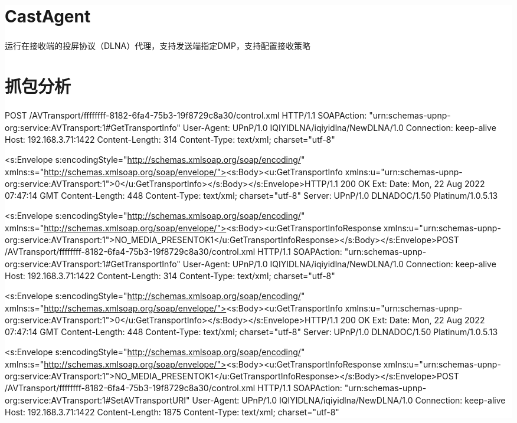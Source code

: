 # CastAgent
运行在接收端的投屏协议（DLNA）代理，支持发送端指定DMP，支持配置接收策略

# 抓包分析
POST /AVTransport/ffffffff-8182-6fa4-75b3-19f8729c8a30/control.xml HTTP/1.1
SOAPAction: "urn:schemas-upnp-org:service:AVTransport:1#GetTransportInfo"
User-Agent: UPnP/1.0 IQIYIDLNA/iqiyidlna/NewDLNA/1.0
Connection: keep-alive
Host: 192.168.3.71:1422
Content-Length: 314
Content-Type: text/xml; charset="utf-8"

<?xml version="1.0" encoding="UTF-8"?>
<s:Envelope s:encodingStyle="http://schemas.xmlsoap.org/soap/encoding/" xmlns:s="http://schemas.xmlsoap.org/soap/envelope/"><s:Body><u:GetTransportInfo xmlns:u="urn:schemas-upnp-org:service:AVTransport:1"><InstanceID>0</InstanceID></u:GetTransportInfo></s:Body></s:Envelope>HTTP/1.1 200 OK
Ext: 
Date: Mon, 22 Aug 2022 07:47:14 GMT
Content-Length: 448
Content-Type: text/xml; charset="utf-8"
Server: UPnP/1.0 DLNADOC/1.50 Platinum/1.0.5.13

<?xml version="1.0" encoding="UTF-8"?>
<s:Envelope s:encodingStyle="http://schemas.xmlsoap.org/soap/encoding/" xmlns:s="http://schemas.xmlsoap.org/soap/envelope/"><s:Body><u:GetTransportInfoResponse xmlns:u="urn:schemas-upnp-org:service:AVTransport:1"><CurrentTransportState>NO_MEDIA_PRESENT</CurrentTransportState><CurrentTransportStatus>OK</CurrentTransportStatus><CurrentSpeed>1</CurrentSpeed></u:GetTransportInfoResponse></s:Body></s:Envelope>POST /AVTransport/ffffffff-8182-6fa4-75b3-19f8729c8a30/control.xml HTTP/1.1
SOAPAction: "urn:schemas-upnp-org:service:AVTransport:1#GetTransportInfo"
User-Agent: UPnP/1.0 IQIYIDLNA/iqiyidlna/NewDLNA/1.0
Connection: keep-alive
Host: 192.168.3.71:1422
Content-Length: 314
Content-Type: text/xml; charset="utf-8"

<?xml version="1.0" encoding="UTF-8"?>
<s:Envelope s:encodingStyle="http://schemas.xmlsoap.org/soap/encoding/" xmlns:s="http://schemas.xmlsoap.org/soap/envelope/"><s:Body><u:GetTransportInfo xmlns:u="urn:schemas-upnp-org:service:AVTransport:1"><InstanceID>0</InstanceID></u:GetTransportInfo></s:Body></s:Envelope>HTTP/1.1 200 OK
Ext: 
Date: Mon, 22 Aug 2022 07:47:14 GMT
Content-Length: 448
Content-Type: text/xml; charset="utf-8"
Server: UPnP/1.0 DLNADOC/1.50 Platinum/1.0.5.13

<?xml version="1.0" encoding="UTF-8"?>
<s:Envelope s:encodingStyle="http://schemas.xmlsoap.org/soap/encoding/" xmlns:s="http://schemas.xmlsoap.org/soap/envelope/"><s:Body><u:GetTransportInfoResponse xmlns:u="urn:schemas-upnp-org:service:AVTransport:1"><CurrentTransportState>NO_MEDIA_PRESENT</CurrentTransportState><CurrentTransportStatus>OK</CurrentTransportStatus><CurrentSpeed>1</CurrentSpeed></u:GetTransportInfoResponse></s:Body></s:Envelope>POST /AVTransport/ffffffff-8182-6fa4-75b3-19f8729c8a30/control.xml HTTP/1.1
SOAPAction: "urn:schemas-upnp-org:service:AVTransport:1#SetAVTransportURI"
User-Agent: UPnP/1.0 IQIYIDLNA/iqiyidlna/NewDLNA/1.0
Connection: keep-alive
Host: 192.168.3.71:1422
Content-Length: 1875
Content-Type: text/xml; charset="utf-8"
